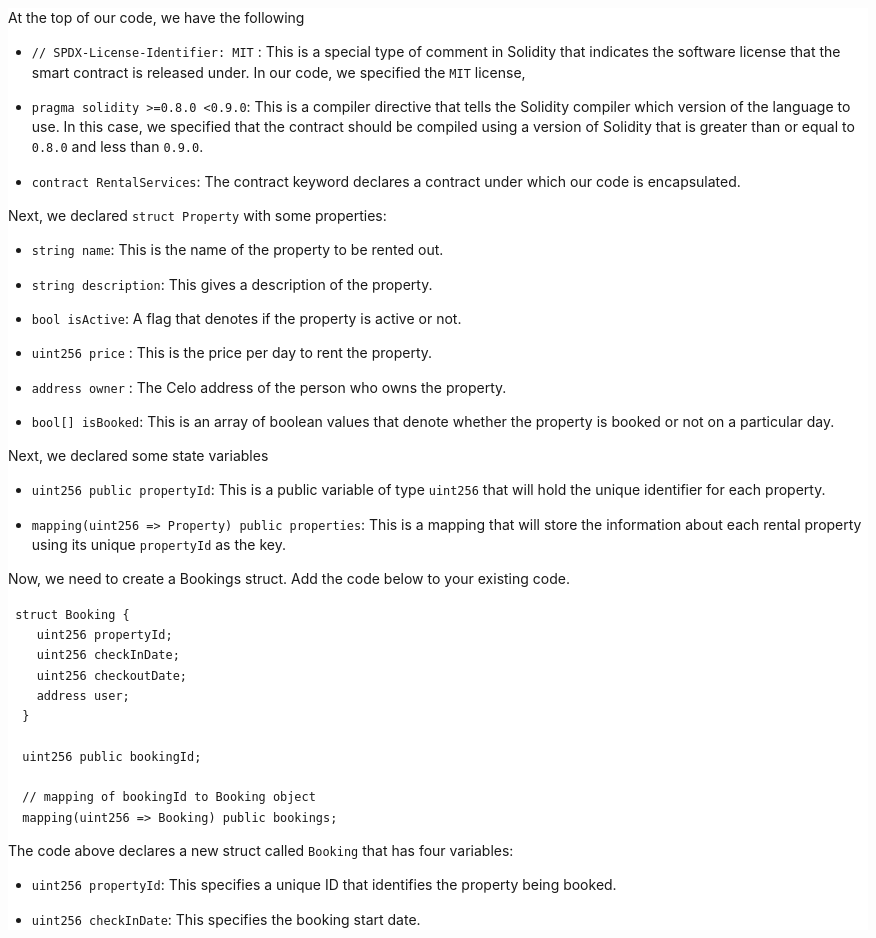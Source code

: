 At the top of our code, we have the following

* `// SPDX-License-Identifier: MIT` : This is a special type of comment in Solidity that indicates the software license that the smart contract is released under. In our code, we specified the `MIT` license,
    
* `pragma solidity >=0.8.0 <0.9.0`: This is a compiler directive that tells the Solidity compiler which version of the language to use. In this case, we specified that the contract should be compiled using a version of Solidity that is greater than or equal to `0.8.0` and less than `0.9.0`.
    
* `contract RentalServices`: The contract keyword declares a contract under which our code is encapsulated.
    

Next, we declared `struct Property` with some properties:

* `string name`: This is the name of the property to be rented out.
    
* `string description`: This gives a description of the property.
    
* `bool isActive`: A flag that denotes if the property is active or not.
    
* `uint256 price` : This is the price per day to rent the property.
    
* `address owner` : The Celo address of the person who owns the property.
    
* `bool[] isBooked`: This is an array of boolean values that denote whether the property is booked or not on a particular day.
    

Next, we declared some state variables

* `uint256 public propertyId`: This is a public variable of type `uint256` that will hold the unique identifier for each property.
    
* `mapping(uint256 => Property) public properties`: This is a mapping that will store the information about each rental property using its unique `propertyId` as the key.
    

Now, we need to create a Bookings struct. Add the code below to your existing code.

```solidity
 struct Booking {
    uint256 propertyId;
    uint256 checkInDate;
    uint256 checkoutDate;
    address user;
  }

  uint256 public bookingId;

  // mapping of bookingId to Booking object
  mapping(uint256 => Booking) public bookings;
```

The code above declares a new struct called `Booking` that has four variables:

* `uint256 propertyId`: This specifies a unique ID that identifies the property being booked.
    
* `uint256 checkInDate`: This specifies the booking start date.
    